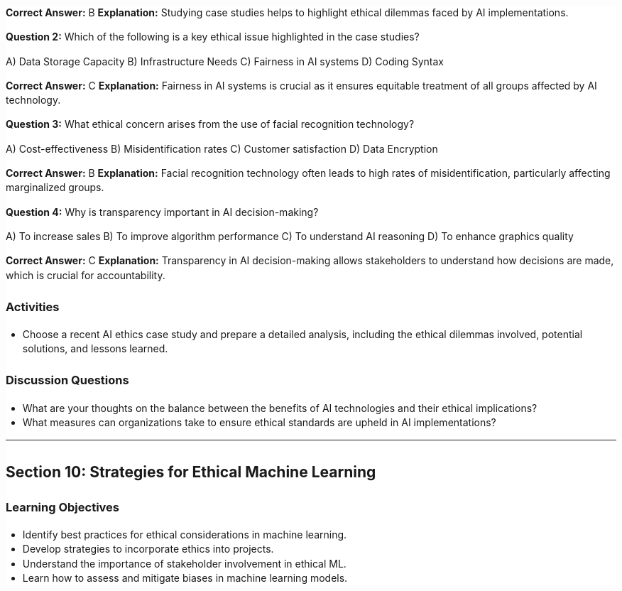 **Correct Answer:** B
**Explanation:** Studying case studies helps to highlight ethical dilemmas faced by AI implementations.

**Question 2:** Which of the following is a key ethical issue highlighted in the case studies?

  A) Data Storage Capacity
  B) Infrastructure Needs
  C) Fairness in AI systems
  D) Coding Syntax

**Correct Answer:** C
**Explanation:** Fairness in AI systems is crucial as it ensures equitable treatment of all groups affected by AI technology.

**Question 3:** What ethical concern arises from the use of facial recognition technology?

  A) Cost-effectiveness
  B) Misidentification rates
  C) Customer satisfaction
  D) Data Encryption

**Correct Answer:** B
**Explanation:** Facial recognition technology often leads to high rates of misidentification, particularly affecting marginalized groups.

**Question 4:** Why is transparency important in AI decision-making?

  A) To increase sales
  B) To improve algorithm performance
  C) To understand AI reasoning
  D) To enhance graphics quality

**Correct Answer:** C
**Explanation:** Transparency in AI decision-making allows stakeholders to understand how decisions are made, which is crucial for accountability.

### Activities
- Choose a recent AI ethics case study and prepare a detailed analysis, including the ethical dilemmas involved, potential solutions, and lessons learned.

### Discussion Questions
- What are your thoughts on the balance between the benefits of AI technologies and their ethical implications?
- What measures can organizations take to ensure ethical standards are upheld in AI implementations?

---

## Section 10: Strategies for Ethical Machine Learning

### Learning Objectives
- Identify best practices for ethical considerations in machine learning.
- Develop strategies to incorporate ethics into projects.
- Understand the importance of stakeholder involvement in ethical ML.
- Learn how to assess and mitigate biases in machine learning models.
